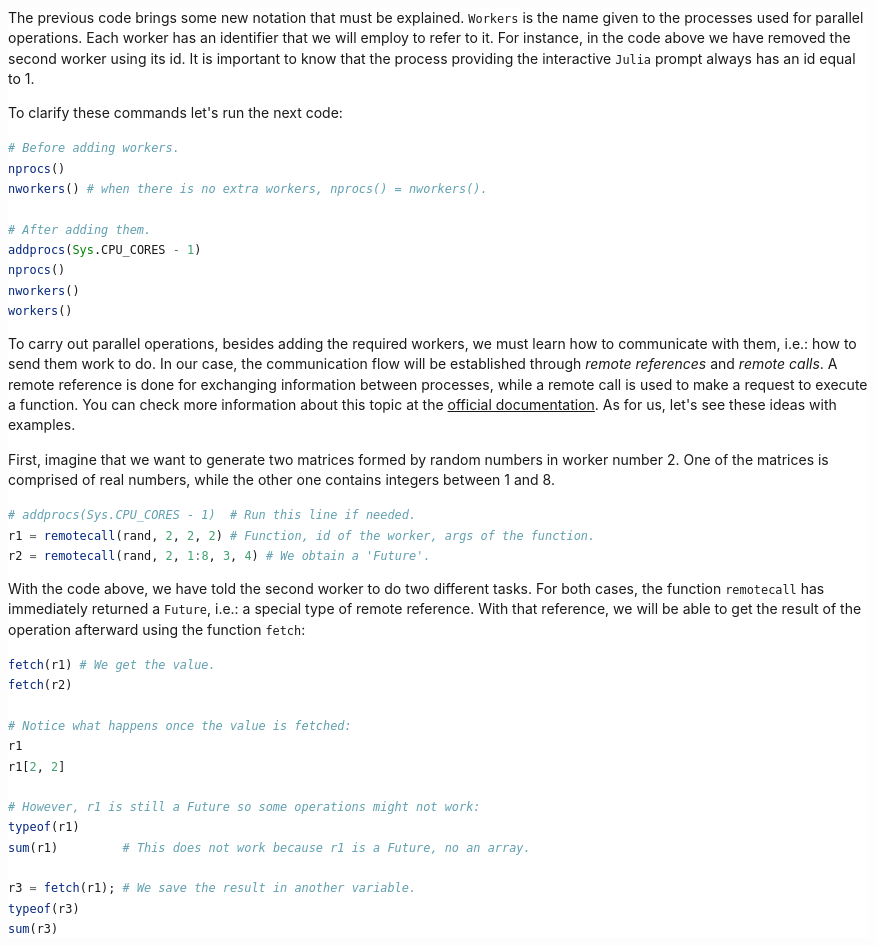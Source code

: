 The previous code brings some new notation that must be explained. `Workers` is the name given to the processes used for parallel operations. Each worker has an identifier that we will employ to refer to it. For instance, in the code above we have removed the second worker using its id. It is important to know that the process providing the interactive `Julia` prompt always has an id equal to $1$. 

To clarify these commands let's run the next code:

```julia
# Before adding workers.
nprocs()
nworkers() # when there is no extra workers, nprocs() = nworkers().

# After adding them.
addprocs(Sys.CPU_CORES - 1)
nprocs()
nworkers()
workers()
```

To carry out parallel operations, besides adding the required workers, we must learn how to communicate with them, i.e.: how to send them work to do. In our case, the communication flow will be established through *remote references* and *remote calls*. A remote reference is done for exchanging information between processes, while a remote call is used to make a request to execute a function. You can check more information about this topic at the [official documentation](https://docs.julialang.org/en/release-0.6/manual/parallel-computing/#Parallel-Computing-1). As for us, let's see these ideas with examples.

First, imagine that we want to generate two matrices formed by random numbers in worker number $2$. One of the matrices is comprised of real numbers, while the other one contains integers between $1$ and $8$.

```julia
# addprocs(Sys.CPU_CORES - 1)  # Run this line if needed.
r1 = remotecall(rand, 2, 2, 2) # Function, id of the worker, args of the function.
r2 = remotecall(rand, 2, 1:8, 3, 4) # We obtain a 'Future'.
```

With the code above, we have told the second worker to do two different tasks. For both cases, the function `remotecall` has immediately returned a `Future`, i.e.: a special type of remote reference. With that reference, we will be able to get the result of the operation afterward using the function `fetch`:

```julia
fetch(r1) # We get the value.
fetch(r2)

# Notice what happens once the value is fetched:
r1
r1[2, 2]

# However, r1 is still a Future so some operations might not work:
typeof(r1)
sum(r1)         # This does not work because r1 is a Future, no an array.

r3 = fetch(r1); # We save the result in another variable.
typeof(r3)
sum(r3)
```
